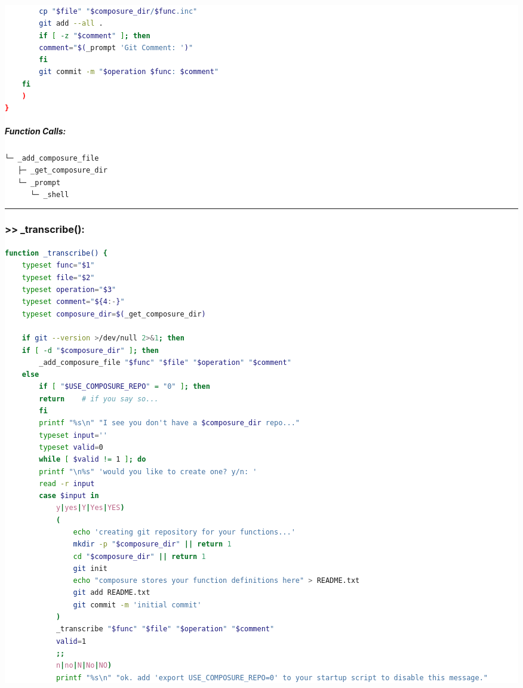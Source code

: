```bash
	    cp "$file" "$composure_dir/$func.inc"
	    git add --all .
	    if [ -z "$comment" ]; then
		comment="$(_prompt 'Git Comment: ')"
	    fi
	    git commit -m "$operation $func: $comment"
	fi
    )
}

```
##### Function Calls:


```bash
└─ _add_composure_file
   ├─ _get_composure_dir
   └─ _prompt
      └─ _shell
```




******
### >> _transcribe():


```bash
function _transcribe() {
    typeset func="$1"
    typeset file="$2"
    typeset operation="$3"
    typeset comment="${4:-}"
    typeset composure_dir=$(_get_composure_dir)

    if git --version >/dev/null 2>&1; then
	if [ -d "$composure_dir" ]; then
	    _add_composure_file "$func" "$file" "$operation" "$comment"
	else
	    if [ "$USE_COMPOSURE_REPO" = "0" ]; then
		return    # if you say so...
	    fi
	    printf "%s\n" "I see you don't have a $composure_dir repo..."
	    typeset input=''
	    typeset valid=0
	    while [ $valid != 1 ]; do
		printf "\n%s" 'would you like to create one? y/n: '
		read -r input
		case $input in
		    y|yes|Y|Yes|YES)
			(
			    echo 'creating git repository for your functions...'
			    mkdir -p "$composure_dir" || return 1
			    cd "$composure_dir" || return 1
			    git init
			    echo "composure stores your function definitions here" > README.txt
			    git add README.txt
			    git commit -m 'initial commit'
			)
			_transcribe "$func" "$file" "$operation" "$comment"
			valid=1
			;;
		    n|no|N|No|NO)
			printf "%s\n" "ok. add 'export USE_COMPOSURE_REPO=0' to your startup script to disable this message."
```